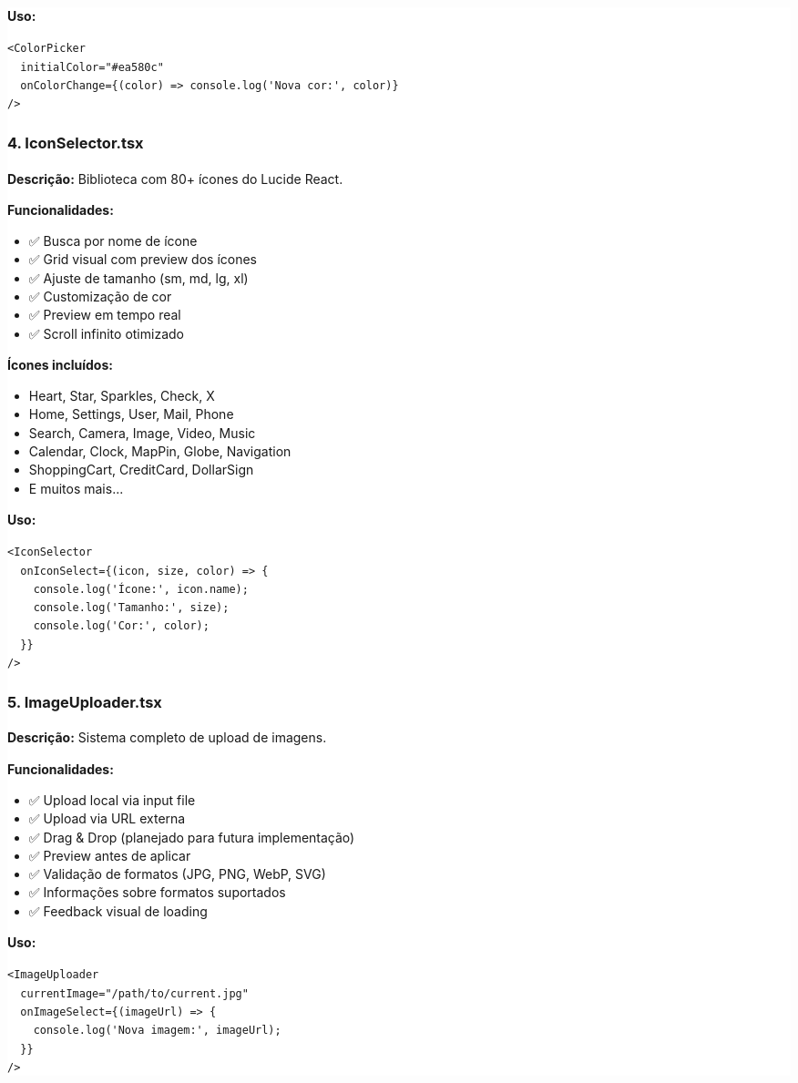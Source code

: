 **Uso:**
```tsx
<ColorPicker
  initialColor="#ea580c"
  onColorChange={(color) => console.log('Nova cor:', color)}
/>
```

### 4. IconSelector.tsx
**Descrição:** Biblioteca com 80+ ícones do Lucide React.

**Funcionalidades:**
- ✅ Busca por nome de ícone
- ✅ Grid visual com preview dos ícones
- ✅ Ajuste de tamanho (sm, md, lg, xl)
- ✅ Customização de cor
- ✅ Preview em tempo real
- ✅ Scroll infinito otimizado

**Ícones incluídos:**
- Heart, Star, Sparkles, Check, X
- Home, Settings, User, Mail, Phone
- Search, Camera, Image, Video, Music
- Calendar, Clock, MapPin, Globe, Navigation
- ShoppingCart, CreditCard, DollarSign
- E muitos mais...

**Uso:**
```tsx
<IconSelector
  onIconSelect={(icon, size, color) => {
    console.log('Ícone:', icon.name);
    console.log('Tamanho:', size);
    console.log('Cor:', color);
  }}
/>
```

### 5. ImageUploader.tsx
**Descrição:** Sistema completo de upload de imagens.

**Funcionalidades:**
- ✅ Upload local via input file
- ✅ Upload via URL externa
- ✅ Drag & Drop (planejado para futura implementação)
- ✅ Preview antes de aplicar
- ✅ Validação de formatos (JPG, PNG, WebP, SVG)
- ✅ Informações sobre formatos suportados
- ✅ Feedback visual de loading

**Uso:**
```tsx
<ImageUploader
  currentImage="/path/to/current.jpg"
  onImageSelect={(imageUrl) => {
    console.log('Nova imagem:', imageUrl);
  }}
/>
```
